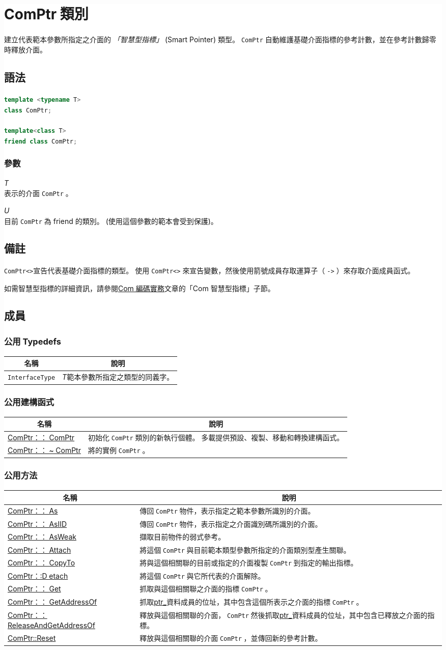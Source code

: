# <a name="comptr-class"></a>ComPtr 類別

建立代表範本參數所指定之介面的 *「智慧型指標」* (Smart Pointer) 類型。 `ComPtr` 自動維護基礎介面指標的參考計數，並在參考計數歸零時釋放介面。

## <a name="syntax"></a>語法

```cpp
template <typename T>
class ComPtr;

template<class T>
friend class ComPtr;
```

### <a name="parameters"></a>參數

*T*<br/>
表示的介面 `ComPtr` 。

*U*<br/>
目前 `ComPtr` 為 friend 的類別。 (使用這個參數的範本會受到保護)。

## <a name="remarks"></a>備註

`ComPtr<>`宣告代表基礎介面指標的類型。 使用 `ComPtr<>` 來宣告變數，然後使用箭號成員存取運算子（ `->` ）來存取介面成員函式。

如需智慧型指標的詳細資訊，請參閱[Com 編碼實務](/windows/win32/LearnWin32/com-coding-practices)文章的「Com 智慧型指標」子節。

## <a name="members"></a>成員

### <a name="public-typedefs"></a>公用 Typedefs

名稱            | 說明
--------------- | ---------------------------------------------------------------
`InterfaceType` | *T*範本參數所指定之類型的同義字。

### <a name="public-constructors"></a>公用建構函式

名稱                             | 說明
-------------------------------- | --------------------------------------------------------------------------------------------------------------------
[ComPtr：： ComPtr](#comptr)        | 初始化 `ComPtr` 類別的新執行個體。 多載提供預設、複製、移動和轉換建構函式。
[ComPtr：： ~ ComPtr](#tilde-comptr) | 將的實例 `ComPtr` 。

### <a name="public-methods"></a>公用方法

名稱                                                      | 說明
--------------------------------------------------------- | ---------------------------------------------------------------------------------------------------------------------------------------------------------------------------------
[ComPtr：： As](#as)                                         | 傳回 `ComPtr` 物件，表示指定之範本參數所識別的介面。
[ComPtr：： AsIID](#asiid)                                   | 傳回 `ComPtr` 物件，表示指定之介面識別碼所識別的介面。
[ComPtr：： AsWeak](#asweak)                                 | 擷取目前物件的弱式參考。
[ComPtr：： Attach](#attach)                                 | 將這個 `ComPtr` 與目前範本類型參數所指定的介面類別型產生關聯。
[ComPtr：： CopyTo](#copyto)                                 | 將與這個相關聯的目前或指定的介面複製 `ComPtr` 到指定的輸出指標。
[ComPtr：:D etach](#detach)                                 | 將這個 `ComPtr` 與它所代表的介面解除。
[ComPtr：： Get](#get)                                       | 抓取與這個相關聯之介面的指標 `ComPtr` 。
[ComPtr：： GetAddressOf](#getaddressof)                     | 抓取[ptr_](#ptr)資料成員的位址，其中包含這個所表示之介面的指標 `ComPtr` 。
[ComPtr：： ReleaseAndGetAddressOf](#releaseandgetaddressof) | 釋放與這個相關聯的介面， `ComPtr` 然後抓取[ptr_](#ptr)資料成員的位址，其中包含已釋放之介面的指標。
[ComPtr::Reset](#reset)                                   | 釋放與這個相關聯的介面 `ComPtr` ，並傳回新的參考計數。
